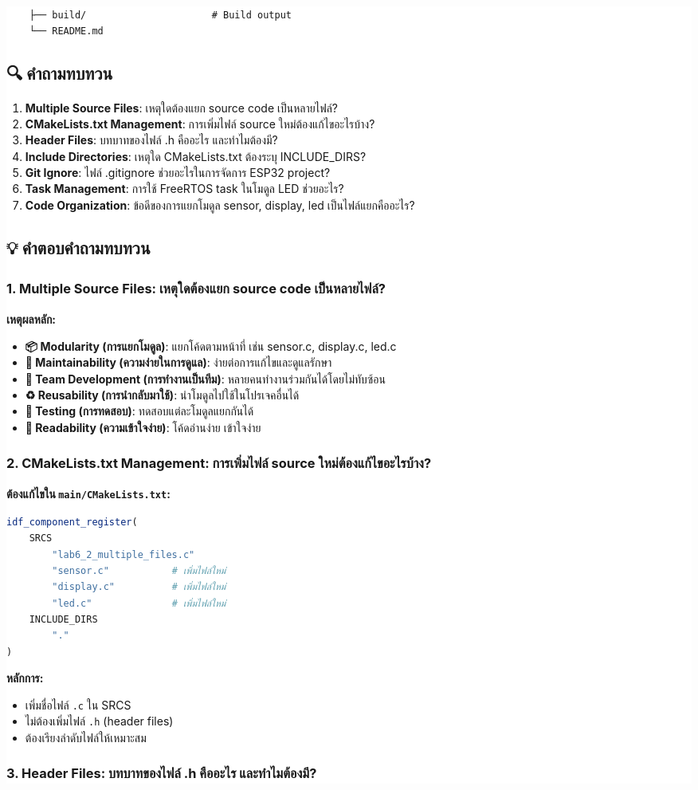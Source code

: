 ```
    ├── build/                      # Build output
    └── README.md
```

## 🔍 คำถามทบทวน

1. **Multiple Source Files**: เหตุใดต้องแยก source code เป็นหลายไฟล์?
2. **CMakeLists.txt Management**: การเพิ่มไฟล์ source ใหม่ต้องแก้ไขอะไรบ้าง?
3. **Header Files**: บทบาทของไฟล์ .h คืออะไร และทำไมต้องมี?
4. **Include Directories**: เหตุใด CMakeLists.txt ต้องระบุ INCLUDE_DIRS?
5. **Git Ignore**: ไฟล์ .gitignore ช่วยอะไรในการจัดการ ESP32 project?
6. **Task Management**: การใช้ FreeRTOS task ในโมดูล LED ช่วยอะไร?
7. **Code Organization**: ข้อดีของการแยกโมดูล sensor, display, led เป็นไฟล์แยกคืออะไร?

## 💡 คำตอบคำถามทบทวน

### 1. **Multiple Source Files**: เหตุใดต้องแยก source code เป็นหลายไฟล์?

**เหตุผลหลัก:**
- **📦 Modularity (การแยกโมดูล)**: แยกโค้ดตามหน้าที่ เช่น sensor.c, display.c, led.c
- **🔧 Maintainability (ความง่ายในการดูแล)**: ง่ายต่อการแก้ไขและดูแลรักษา
- **👥 Team Development (การทำงานเป็นทีม)**: หลายคนทำงานร่วมกันได้โดยไม่ทับซ้อน
- **♻️ Reusability (การนำกลับมาใช้)**: นำโมดูลไปใช้ในโปรเจคอื่นได้
- **🧪 Testing (การทดสอบ)**: ทดสอบแต่ละโมดูลแยกกันได้
- **📖 Readability (ความเข้าใจง่าย)**: โค้ดอ่านง่าย เข้าใจง่าย

### 2. **CMakeLists.txt Management**: การเพิ่มไฟล์ source ใหม่ต้องแก้ไขอะไรบ้าง?

**ต้องแก้ไขใน `main/CMakeLists.txt`:**
```cmake
idf_component_register(
    SRCS 
        "lab6_2_multiple_files.c"
        "sensor.c"           # เพิ่มไฟล์ใหม่
        "display.c"          # เพิ่มไฟล์ใหม่
        "led.c"              # เพิ่มไฟล์ใหม่
    INCLUDE_DIRS 
        "."
)
```

**หลักการ:**
- เพิ่มชื่อไฟล์ `.c` ใน SRCS
- ไม่ต้องเพิ่มไฟล์ `.h` (header files)
- ต้องเรียงลำดับไฟล์ให้เหมาะสม

### 3. **Header Files**: บทบาทของไฟล์ .h คืออะไร และทำไมต้องมี?
